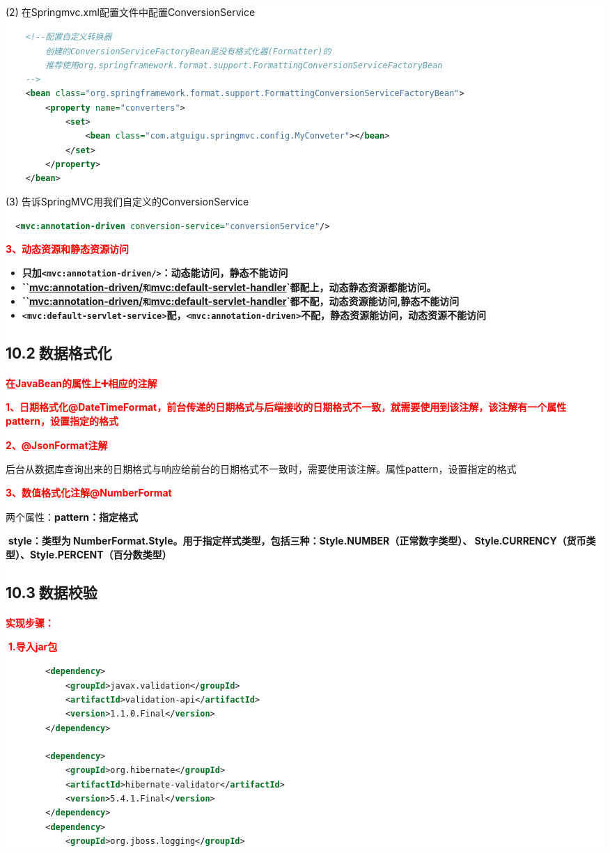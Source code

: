```java

```

(2) 在Springmvc.xml配置文件中配置ConversionService

```xml
    <!--配置自定义转换器
        创建的ConversionServiceFactoryBean是没有格式化器(Formatter)的
        推荐使用org.springframework.format.support.FormattingConversionServiceFactoryBean
    -->
    <bean class="org.springframework.format.support.FormattingConversionServiceFactoryBean">
        <property name="converters">
            <set>
                <bean class="com.atguigu.springmvc.config.MyConveter"></bean>
            </set>
        </property>
    </bean>
```

(3) 告诉SpringMVC用我们自定义的ConversionService

```XML
  <mvc:annotation-driven conversion-service="conversionService"/>
```

**<span style="color:red">3、动态资源和静态资源访问</span>**

+ **只加`<mvc:annotation-driven/>`：动态能访问，静态不能访问**
+ **``<mvc:annotation-driven/>`和`<mvc:default-servlet-handler>`都配上，动态静态资源都能访问。**
+ **``<mvc:annotation-driven/>`和`<mvc:default-servlet-handler>`都不配，动态资源能访问,静态不能访问**
+ **`<mvc:default-servlet-service>`配，`<mvc:annotation-driven>`不配，静态资源能访问，动态资源不能访问**

## 10.2 数据格式化

**<span style="color:red">在JavaBean的属性上➕相应的注解</span>**

**<span style="color:red">1、日期格式化@DateTimeFormat，前台传递的日期格式与后端接收的日期格式不一致，就需要使用到该注解，该注解有一个属性pattern，设置指定的格式</span>**

**<span style="color:red">2、@JsonFormat注解</span>**

后台从数据库查询出来的日期格式与响应给前台的日期格式不一致时，需要使用该注解。属性pattern，设置指定的格式

**<span style="color:red">3、数值格式化注解@NumberFormat</span>**

两个属性：**pattern：指定格式**

​					**style：类型为 NumberFormat.Style。**用于指定样式类型，包括三种：S**tyle.NUMBER（正常数字类型）、 Style.CURRENCY（货币类型）、Style.PERCENT（百分数类型）**

## 10.3 数据校验

**<span style="color:red">实现步骤：</span>**

​	**<span style="color:red">1.导入jar包</span>**

```xml
		<dependency>
            <groupId>javax.validation</groupId>
            <artifactId>validation-api</artifactId>
            <version>1.1.0.Final</version>
        </dependency>

        <dependency>
            <groupId>org.hibernate</groupId>
            <artifactId>hibernate-validator</artifactId>
            <version>5.4.1.Final</version>
        </dependency>
        <dependency>
            <groupId>org.jboss.logging</groupId>
```